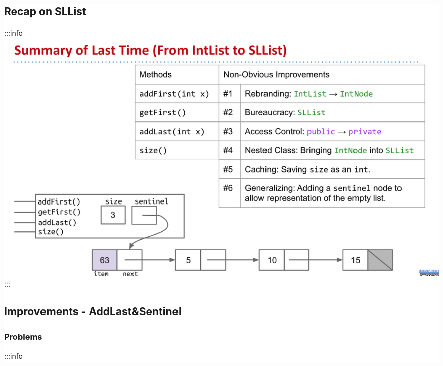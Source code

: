 ## Recap on SLList
:::info
![image.png](./Lectures_Readings_Study_Guides.assets/20230302_0939158724.png)
:::


## Improvements - AddLast&Sentinel
### Problems
:::info